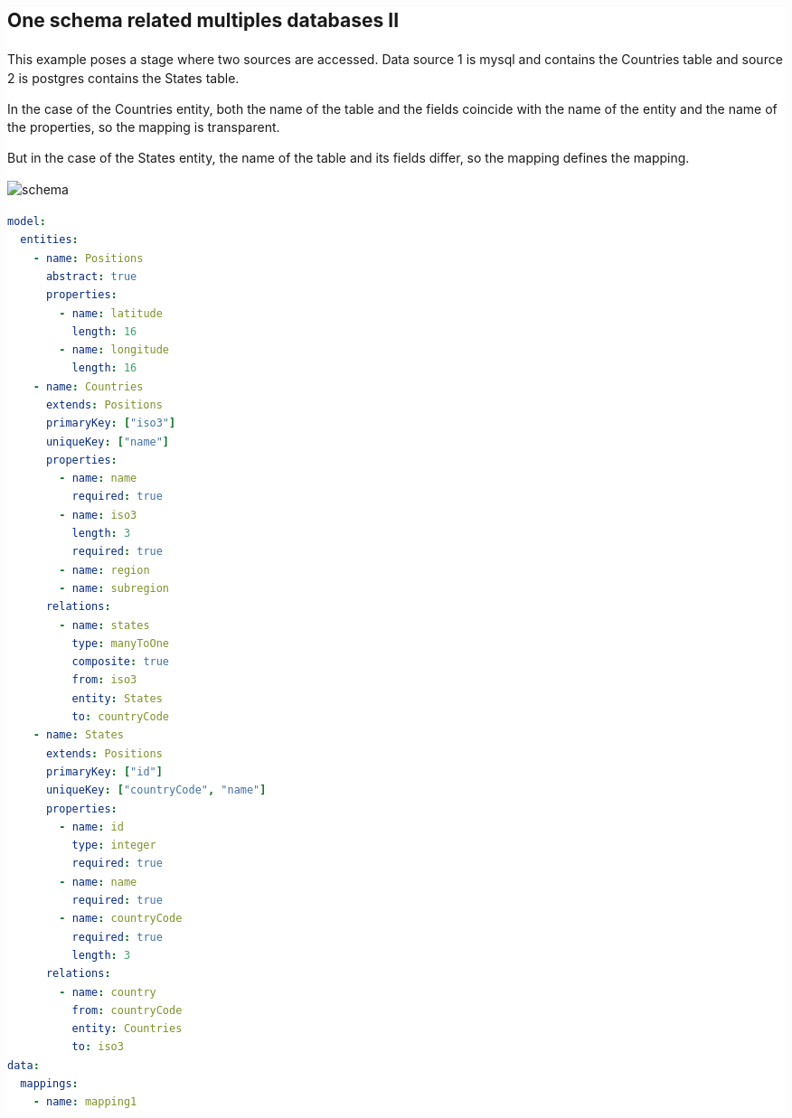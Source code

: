 ## One schema related multiples databases II

This example poses a stage where two sources are accessed.
Data source 1 is mysql and contains the Countries table and source 2 is postgres contains the States table.

In the case of the Countries entity, both the name of the table and the fields coincide with the name of the entity and the name of the properties, so the mapping is transparent.

But in the case of the States entity, the name of the table and its fields differ, so the mapping defines the mapping.

![schema](https://raw.githubusercontent.com/FlavioLionelRita/lambdaorm/HEAD/images/schema5.svg)

```yaml
model:
  entities:
    - name: Positions
      abstract: true
      properties:
        - name: latitude
          length: 16
        - name: longitude
          length: 16
    - name: Countries
      extends: Positions
      primaryKey: ["iso3"]
      uniqueKey: ["name"]
      properties:
        - name: name
          required: true
        - name: iso3
          length: 3
          required: true
        - name: region
        - name: subregion
      relations:
        - name: states
          type: manyToOne
          composite: true
          from: iso3
          entity: States
          to: countryCode
    - name: States
      extends: Positions
      primaryKey: ["id"]
      uniqueKey: ["countryCode", "name"]
      properties:
        - name: id
          type: integer
          required: true
        - name: name
          required: true
        - name: countryCode
          required: true
          length: 3
      relations:
        - name: country
          from: countryCode
          entity: Countries
          to: iso3
data:
  mappings:
    - name: mapping1
```